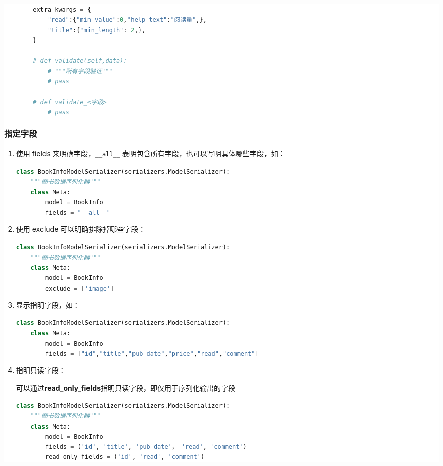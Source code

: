 ```python
        extra_kwargs = {
            "read":{"min_value":0,"help_text":"阅读量",},
            "title":{"min_length": 2,},
        }

        # def validate(self,data):
            # """所有字段验证"""
            # pass

        # def validate_<字段>
            # pass
```

### 指定字段

1. 使用 fields 来明确字段，`__all__` 表明包含所有字段，也可以写明具体哪些字段，如：

   ```python
   class BookInfoModelSerializer(serializers.ModelSerializer):
       """图书数据序列化器"""
       class Meta:
           model = BookInfo
           fields = "__all__"
   ```

2. 使用 exclude 可以明确排除掉哪些字段：

   ```python
   class BookInfoModelSerializer(serializers.ModelSerializer):
       """图书数据序列化器"""
       class Meta:
           model = BookInfo
           exclude = ['image']
   ```

3. 显示指明字段，如：

   ```python
   class BookInfoModelSerializer(serializers.ModelSerializer):
       class Meta:
           model = BookInfo
           fields = ["id","title","pub_date","price","read","comment"]
   ```

4. 指明只读字段：

   可以通过**read_only_fields**指明只读字段，即仅用于序列化输出的字段

   ```python
   class BookInfoModelSerializer(serializers.ModelSerializer):
       """图书数据序列化器"""
       class Meta:
           model = BookInfo
           fields = ('id', 'title', 'pub_date'， 'read', 'comment')
           read_only_fields = ('id', 'read', 'comment')
   ```
